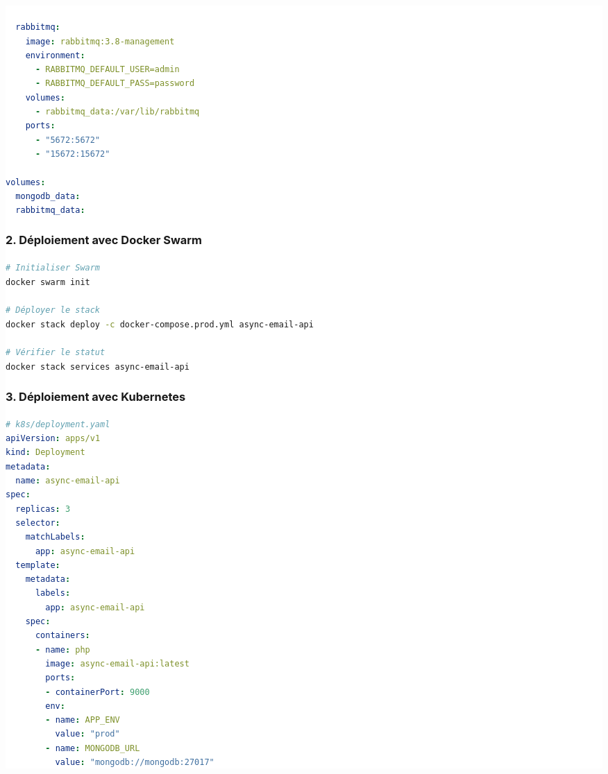 ```yaml

  rabbitmq:
    image: rabbitmq:3.8-management
    environment:
      - RABBITMQ_DEFAULT_USER=admin
      - RABBITMQ_DEFAULT_PASS=password
    volumes:
      - rabbitmq_data:/var/lib/rabbitmq
    ports:
      - "5672:5672"
      - "15672:15672"

volumes:
  mongodb_data:
  rabbitmq_data:
```

### 2. **Déploiement avec Docker Swarm**

```bash
# Initialiser Swarm
docker swarm init

# Déployer le stack
docker stack deploy -c docker-compose.prod.yml async-email-api

# Vérifier le statut
docker stack services async-email-api
```

### 3. **Déploiement avec Kubernetes**

```yaml
# k8s/deployment.yaml
apiVersion: apps/v1
kind: Deployment
metadata:
  name: async-email-api
spec:
  replicas: 3
  selector:
    matchLabels:
      app: async-email-api
  template:
    metadata:
      labels:
        app: async-email-api
    spec:
      containers:
      - name: php
        image: async-email-api:latest
        ports:
        - containerPort: 9000
        env:
        - name: APP_ENV
          value: "prod"
        - name: MONGODB_URL
          value: "mongodb://mongodb:27017"
```
